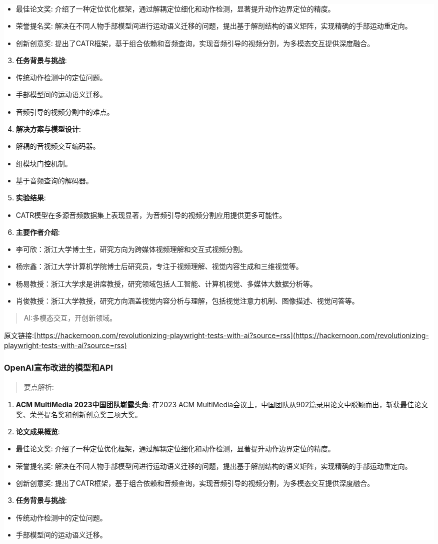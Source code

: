   - 最佳论文奖: 介绍了一种定位优化框架，通过解耦定位细化和动作检测，显著提升动作边界定位的精度。

  - 荣誉提名奖: 解决在不同人物手部模型间进行运动语义迁移的问题，提出基于解剖结构的语义矩阵，实现精确的手部运动重定向。

  - 创新创意奖: 提出了CATR框架，基于组合依赖和音频查询，实现音频引导的视频分割，为多模态交互提供深度融合。

 3. **任务背景与挑战**:

  - 传统动作检测中的定位问题。

  - 手部模型间的运动语义迁移。

  - 音频引导的视频分割中的难点。

 4. **解决方案与模型设计**:

  - 解耦的音视频交互编码器。

  - 组模块门控机制。

  - 基于音频查询的解码器。

 5. **实验结果**:

  - CATR模型在多源音频数据集上表现显著，为音频引导的视频分割应用提供更多可能性。

 6. **主要作者介绍**:

  - 李可欣：浙江大学博士生，研究方向为跨媒体视频理解和交互式视频分割。

  - 杨宗鑫：浙江大学计算机学院博士后研究员，专注于视频理解、视觉内容生成和三维视觉等。

  - 杨易教授：浙江大学求是讲席教授，研究领域包括人工智能、计算机视觉、多媒体大数据分析等。

  - 肖俊教授：浙江大学教授，研究方向涵盖视觉内容分析与理解，包括视觉注意力机制、图像描述、视觉问答等。

 

 

 >AI:多模态交互，开创新领域。 

原文链接:[https://hackernoon.com/revolutionizing-playwright-tests-with-ai?source=rss](https://hackernoon.com/revolutionizing-playwright-tests-with-ai?source=rss)

### OpenAI宣布改进的模型和API 

>要点解析:

 1. **ACM MultiMedia 2023中国团队崭露头角**: 在2023 ACM MultiMedia会议上，中国团队从902篇录用论文中脱颖而出，斩获最佳论文奖、荣誉提名奖和创新创意奖三项大奖。

 2. **论文成果概览**:

  - 最佳论文奖: 介绍了一种定位优化框架，通过解耦定位细化和动作检测，显著提升动作边界定位的精度。

  - 荣誉提名奖: 解决在不同人物手部模型间进行运动语义迁移的问题，提出基于解剖结构的语义矩阵，实现精确的手部运动重定向。

  - 创新创意奖: 提出了CATR框架，基于组合依赖和音频查询，实现音频引导的视频分割，为多模态交互提供深度融合。

 3. **任务背景与挑战**:

  - 传统动作检测中的定位问题。

  - 手部模型间的运动语义迁移。
